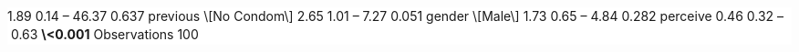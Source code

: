 </td>
<td style=" padding:0.2cm; text-align:left; vertical-align:top; text-align:center;  ">
1.89
</td>
<td style=" padding:0.2cm; text-align:left; vertical-align:top; text-align:center;  ">
0.14 – 46.37
</td>
<td style=" padding:0.2cm; text-align:left; vertical-align:top; text-align:center;  ">
0.637
</td>
</tr>
<tr>
<td style=" padding:0.2cm; text-align:left; vertical-align:top; text-align:left; ">
previous \[No Condom\]
</td>
<td style=" padding:0.2cm; text-align:left; vertical-align:top; text-align:center;  ">
2.65
</td>
<td style=" padding:0.2cm; text-align:left; vertical-align:top; text-align:center;  ">
1.01 – 7.27
</td>
<td style=" padding:0.2cm; text-align:left; vertical-align:top; text-align:center;  ">
0.051
</td>
</tr>
<tr>
<td style=" padding:0.2cm; text-align:left; vertical-align:top; text-align:left; ">
gender \[Male\]
</td>
<td style=" padding:0.2cm; text-align:left; vertical-align:top; text-align:center;  ">
1.73
</td>
<td style=" padding:0.2cm; text-align:left; vertical-align:top; text-align:center;  ">
0.65 – 4.84
</td>
<td style=" padding:0.2cm; text-align:left; vertical-align:top; text-align:center;  ">
0.282
</td>
</tr>
<tr>
<td style=" padding:0.2cm; text-align:left; vertical-align:top; text-align:left; ">
perceive
</td>
<td style=" padding:0.2cm; text-align:left; vertical-align:top; text-align:center;  ">
0.46
</td>
<td style=" padding:0.2cm; text-align:left; vertical-align:top; text-align:center;  ">
0.32 – 0.63
</td>
<td style=" padding:0.2cm; text-align:left; vertical-align:top; text-align:center;  ">
<strong>\<0.001</strong>
</td>
</tr>
<tr>
<td style=" padding:0.2cm; text-align:left; vertical-align:top; text-align:left; padding-top:0.1cm; padding-bottom:0.1cm; border-top:1px solid;">
Observations
</td>
<td style=" padding:0.2cm; text-align:left; vertical-align:top; padding-top:0.1cm; padding-bottom:0.1cm; text-align:left; border-top:1px solid;" colspan="3">
100
</td>
</tr>
<tr>